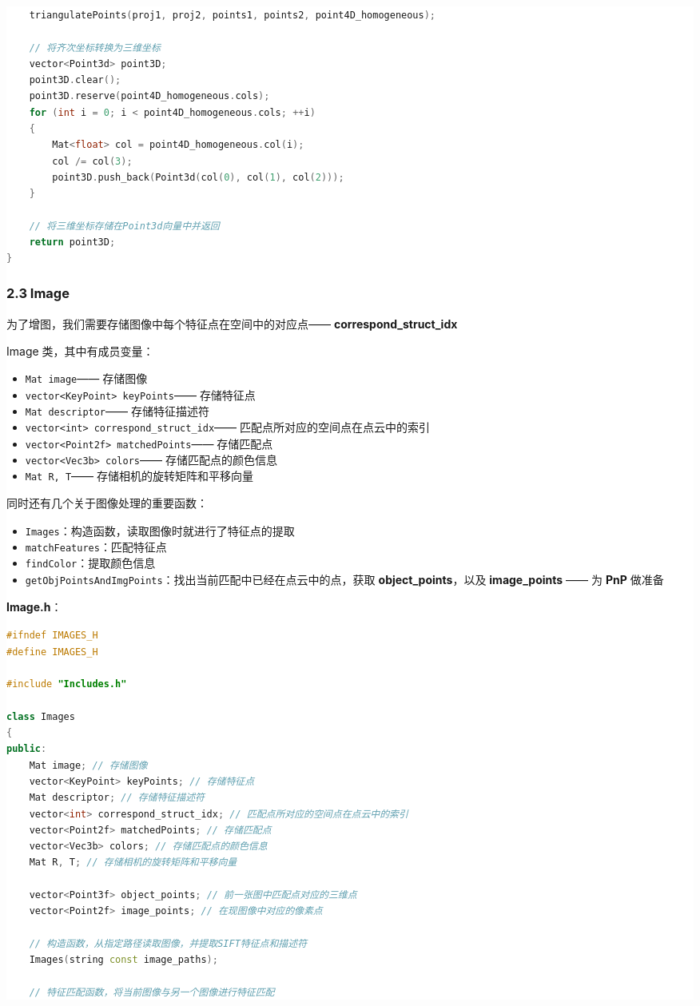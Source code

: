 ```cpp
	triangulatePoints(proj1, proj2, points1, points2, point4D_homogeneous);

	// 将齐次坐标转换为三维坐标
	vector<Point3d> point3D;
	point3D.clear();
	point3D.reserve(point4D_homogeneous.cols);
	for (int i = 0; i < point4D_homogeneous.cols; ++i)
	{
		Mat<float> col = point4D_homogeneous.col(i);
		col /= col(3);
		point3D.push_back(Point3d(col(0), col(1), col(2)));
	}

	// 将三维坐标存储在Point3d向量中并返回
	return point3D;
}
```

### 2.3 Image

为了增图，我们需要存储图像中每个特征点在空间中的对应点—— **correspond_struct_idx**

Image 类，其中有成员变量：

- `Mat image`—— 存储图像
- `vector<KeyPoint> keyPoints`—— 存储特征点
- `Mat descriptor`—— 存储特征描述符
- `vector<int> correspond_struct_idx`—— 匹配点所对应的空间点在点云中的索引
- `vector<Point2f> matchedPoints`—— 存储匹配点
- `vector<Vec3b> colors`—— 存储匹配点的颜色信息
- `Mat R, T`—— 存储相机的旋转矩阵和平移向量

同时还有几个关于图像处理的重要函数：

- `Images`：构造函数，读取图像时就进行了特征点的提取
- `matchFeatures`：匹配特征点
- `findColor`：提取颜色信息
- `getObjPointsAndImgPoints`：找出当前匹配中已经在点云中的点，获取 **object_points**，以及 **image_points** —— 为 **PnP** 做准备

**Image.h**：

```cpp
#ifndef IMAGES_H
#define IMAGES_H

#include "Includes.h"

class Images
{
public:
	Mat image; // 存储图像
	vector<KeyPoint> keyPoints; // 存储特征点
	Mat descriptor; // 存储特征描述符
	vector<int> correspond_struct_idx; // 匹配点所对应的空间点在点云中的索引
	vector<Point2f> matchedPoints; // 存储匹配点
	vector<Vec3b> colors; // 存储匹配点的颜色信息
	Mat R, T; // 存储相机的旋转矩阵和平移向量

	vector<Point3f> object_points; // 前一张图中匹配点对应的三维点
	vector<Point2f> image_points; // 在现图像中对应的像素点

	// 构造函数，从指定路径读取图像，并提取SIFT特征点和描述符
	Images(string const image_paths);

	// 特征匹配函数，将当前图像与另一个图像进行特征匹配
```